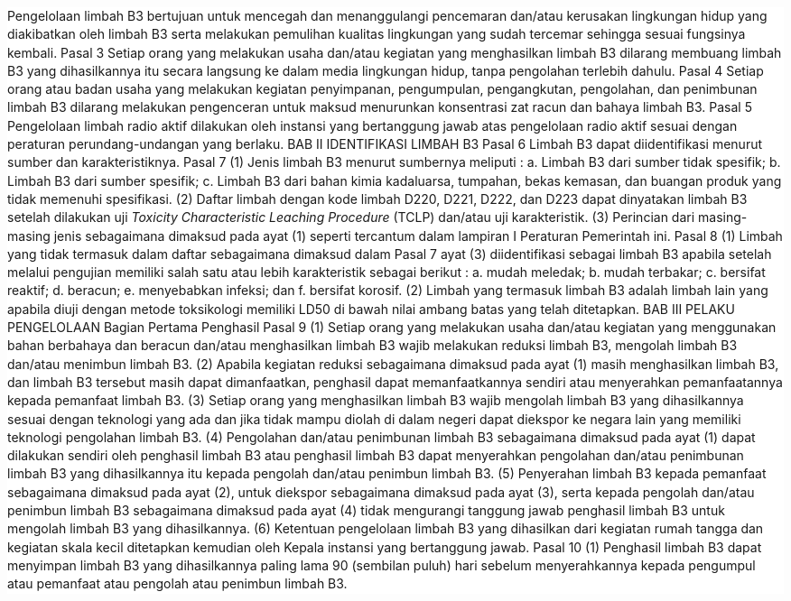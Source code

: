 Pengelolaan limbah B3 bertujuan untuk mencegah dan menanggulangi pencemaran dan/atau kerusakan lingkungan hidup yang diakibatkan oleh limbah B3 serta melakukan pemulihan kualitas lingkungan yang sudah tercemar sehingga sesuai fungsinya kembali.
Pasal 3
Setiap orang yang melakukan usaha dan/atau kegiatan yang menghasilkan limbah B3 dilarang membuang limbah B3 yang dihasilkannya itu secara langsung ke dalam media lingkungan hidup, tanpa pengolahan terlebih dahulu.
Pasal 4
Setiap orang atau badan usaha yang melakukan kegiatan penyimpanan, pengumpulan, pengangkutan, pengolahan, dan penimbunan limbah B3 dilarang melakukan pengenceran untuk maksud menurunkan konsentrasi zat racun dan bahaya limbah B3.
Pasal 5
Pengelolaan limbah radio aktif dilakukan oleh instansi yang bertanggung jawab atas pengelolaan radio aktif sesuai dengan peraturan perundang-undangan yang berlaku. BAB II IDENTIFIKASI LIMBAH B3
Pasal 6
Limbah B3 dapat diidentifikasi menurut sumber dan karakteristiknya.
Pasal 7
(1) Jenis limbah B3 menurut sumbernya meliputi :
a. Limbah B3 dari sumber tidak spesifik;
b. Limbah B3 dari sumber spesifik;
c. Limbah B3 dari bahan kimia kadaluarsa, tumpahan, bekas kemasan, dan buangan produk yang tidak memenuhi spesifikasi.
(2) Daftar limbah dengan kode limbah D220, D221, D222, dan D223 dapat dinyatakan limbah B3 setelah dilakukan uji _Toxicity Characteristic Leaching Procedure_ (TCLP) dan/atau uji karakteristik.
(3) Perincian dari masing-masing jenis sebagaimana dimaksud pada ayat (1) seperti tercantum dalam lampiran I Peraturan Pemerintah ini.
Pasal 8
(1) Limbah yang tidak termasuk dalam daftar sebagaimana dimaksud dalam Pasal 7 ayat (3) diidentifikasi sebagai limbah B3 apabila setelah melalui pengujian memiliki salah satu atau lebih karakteristik sebagai berikut :
a. mudah meledak;
b. mudah terbakar;
c. bersifat reaktif;
d. beracun;
e. menyebabkan infeksi; dan
f. bersifat korosif.
(2) Limbah yang termasuk limbah B3 adalah limbah lain yang apabila diuji dengan metode toksikologi memiliki LD50 di bawah nilai ambang batas yang telah ditetapkan. BAB III PELAKU PENGELOLAAN Bagian Pertama Penghasil
Pasal 9
(1) Setiap orang yang melakukan usaha dan/atau kegiatan yang menggunakan bahan berbahaya dan beracun dan/atau menghasilkan limbah B3 wajib melakukan reduksi limbah B3, mengolah limbah B3 dan/atau menimbun limbah B3.
(2) Apabila kegiatan reduksi sebagaimana dimaksud pada ayat (1) masih menghasilkan limbah B3, dan limbah B3 tersebut masih dapat dimanfaatkan, penghasil dapat memanfaatkannya sendiri atau menyerahkan pemanfaatannya kepada pemanfaat limbah B3.
(3) Setiap orang yang menghasilkan limbah B3 wajib mengolah limbah B3 yang dihasilkannya sesuai dengan teknologi yang ada dan jika tidak mampu diolah di dalam negeri dapat diekspor ke negara lain yang memiliki teknologi pengolahan limbah B3.
(4) Pengolahan dan/atau penimbunan limbah B3 sebagaimana dimaksud pada ayat (1) dapat dilakukan sendiri oleh penghasil limbah B3 atau penghasil limbah B3 dapat menyerahkan pengolahan dan/atau penimbunan limbah B3 yang dihasilkannya itu kepada pengolah dan/atau penimbun limbah B3.
(5) Penyerahan limbah B3 kepada pemanfaat sebagaimana dimaksud pada ayat (2), untuk diekspor sebagaimana dimaksud pada ayat (3), serta kepada pengolah dan/atau penimbun limbah B3 sebagaimana dimaksud pada ayat (4) tidak mengurangi tanggung jawab penghasil limbah B3 untuk mengolah limbah B3 yang dihasilkannya.
(6) Ketentuan pengelolaan limbah B3 yang dihasilkan dari kegiatan rumah tangga dan kegiatan skala kecil ditetapkan kemudian oleh Kepala instansi yang bertanggung jawab.
Pasal 10
(1) Penghasil limbah B3 dapat menyimpan limbah B3 yang dihasilkannya paling lama 90 (sembilan puluh) hari sebelum menyerahkannya kepada pengumpul atau pemanfaat atau pengolah atau penimbun limbah B3.